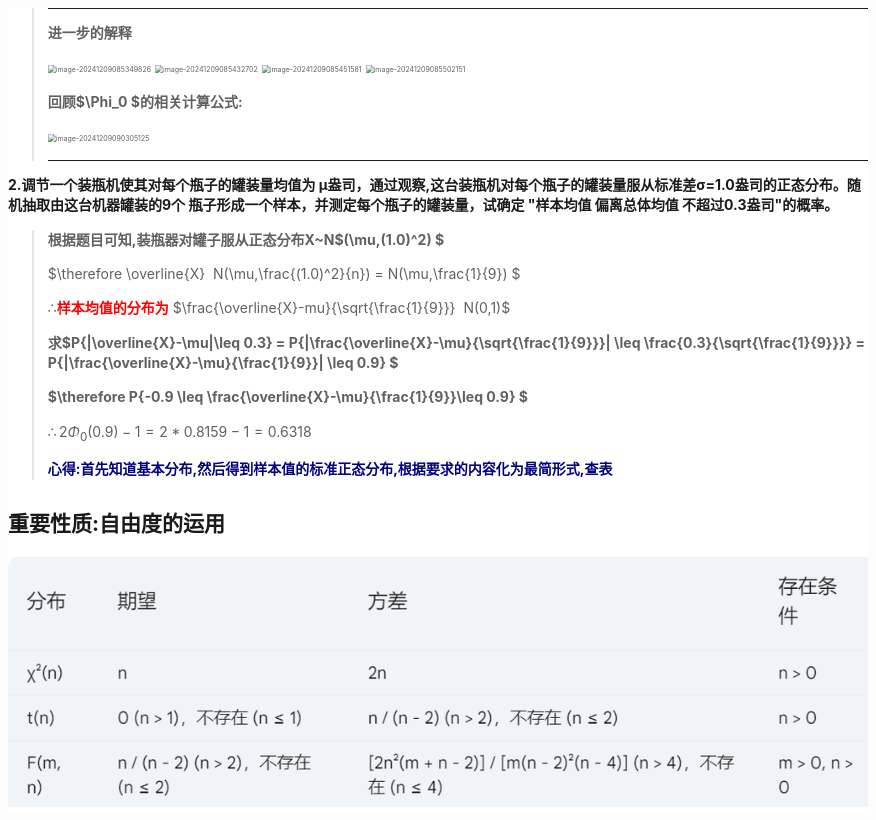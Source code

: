 

>   ****
>
>   **进一步的解释**
>
>   <img src="F:\desktop\期末复习用\大二上\概率论与数理统计\md\assets\image-20241209085349826.png" alt="image-20241209085349826" style="zoom:50%;" />
>
>   <img src="F:\desktop\期末复习用\大二上\概率论与数理统计\md\assets\image-20241209085432702.png" alt="image-20241209085432702" style="zoom:50%;" />
>
>   <img src="F:\desktop\期末复习用\大二上\概率论与数理统计\md\assets\image-20241209085451581.png" alt="image-20241209085451581" style="zoom:50%;" />
>
>   <img src="F:\desktop\期末复习用\大二上\概率论与数理统计\md\assets\image-20241209085502151.png" alt="image-20241209085502151" style="zoom:50%;" />
>
>   **回顾$\Phi_0 $的相关计算公式:**
>
>   <img src="F:\desktop\期末复习用\大二上\概率论与数理统计\md\assets\image-20241209090305125.png" alt="image-20241209090305125" style="zoom:50%;" />
>
>   ***

**2.调节一个装瓶机使其对每个瓶子的罐装量均值为 μ盎司，通过观察,这台装瓶机对每个瓶子的罐装量服从标准差σ=1.0盎司的正态分布。随机抽取由这台机器罐装的9个 瓶子形成一个样本，并测定每个瓶子的罐装量，试确定 "样本均值 偏离总体均值 不超过0.3盎司"的概率。**

>   **根据题目可知,装瓶器对罐子服从正态分布X~N$(\mu,(1.0)^2) $**
>
>   $\therefore \overline{X} $~$N(\mu,\frac{(1.0)^2}{n}) = N(\mu,\frac{1}{9}) $
>
>   $\therefore$**<font color=red>样本均值的分布为</font>** $\frac{\overline{X}-mu}{\sqrt{\frac{1}{9}}} $~$N(0,1)$
>
>   **求$P\{|\overline{X}-\mu|\leq 0.3\} = P\{|\frac{\overline{X}-\mu}{\sqrt{\frac{1}{9}}}| \leq \frac{0.3}{\sqrt{\frac{1}{9}}}\} = P\{|\frac{\overline{X}-\mu}{\frac{1}{9}}| \leq 0.9\} $**
>
>   **$\therefore P\{-0.9 \leq \frac{\overline{X}-\mu}{\frac{1}{9}}\leq 0.9\} $**
>
>   $\therefore 2{\Phi_0}(0.9)-1 = 2*0.8159-1=0.6318$
>
>   **<font color=navy>心得:首先知道基本分布,然后得到样本值的标准正态分布,根据要求的内容化为最简形式,查表</font>**

## **重要性质:自由度的运用**

![image-20250104195037560](./assets/image-20250104195037560.png)
